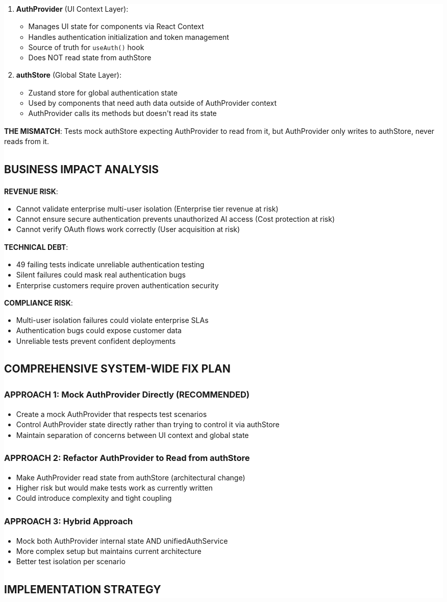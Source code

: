 1. **AuthProvider** (UI Context Layer):
   - Manages UI state for components via React Context
   - Handles authentication initialization and token management
   - Source of truth for `useAuth()` hook
   - Does NOT read state from authStore

2. **authStore** (Global State Layer):
   - Zustand store for global authentication state
   - Used by components that need auth data outside of AuthProvider context
   - AuthProvider calls its methods but doesn't read its state

**THE MISMATCH**: Tests mock authStore expecting AuthProvider to read from it, but AuthProvider only writes to authStore, never reads from it.

## BUSINESS IMPACT ANALYSIS

**REVENUE RISK**: 
- Cannot validate enterprise multi-user isolation (Enterprise tier revenue at risk)
- Cannot ensure secure authentication prevents unauthorized AI access (Cost protection at risk)
- Cannot verify OAuth flows work correctly (User acquisition at risk)

**TECHNICAL DEBT**:
- 49 failing tests indicate unreliable authentication testing
- Silent failures could mask real authentication bugs
- Enterprise customers require proven authentication security

**COMPLIANCE RISK**:
- Multi-user isolation failures could violate enterprise SLAs
- Authentication bugs could expose customer data
- Unreliable tests prevent confident deployments

## COMPREHENSIVE SYSTEM-WIDE FIX PLAN

### APPROACH 1: Mock AuthProvider Directly (RECOMMENDED)
- Create a mock AuthProvider that respects test scenarios
- Control AuthProvider state directly rather than trying to control it via authStore
- Maintain separation of concerns between UI context and global state

### APPROACH 2: Refactor AuthProvider to Read from authStore
- Make AuthProvider read state from authStore (architectural change)
- Higher risk but would make tests work as currently written
- Could introduce complexity and tight coupling

### APPROACH 3: Hybrid Approach
- Mock both AuthProvider internal state AND unifiedAuthService
- More complex setup but maintains current architecture
- Better test isolation per scenario

## IMPLEMENTATION STRATEGY
